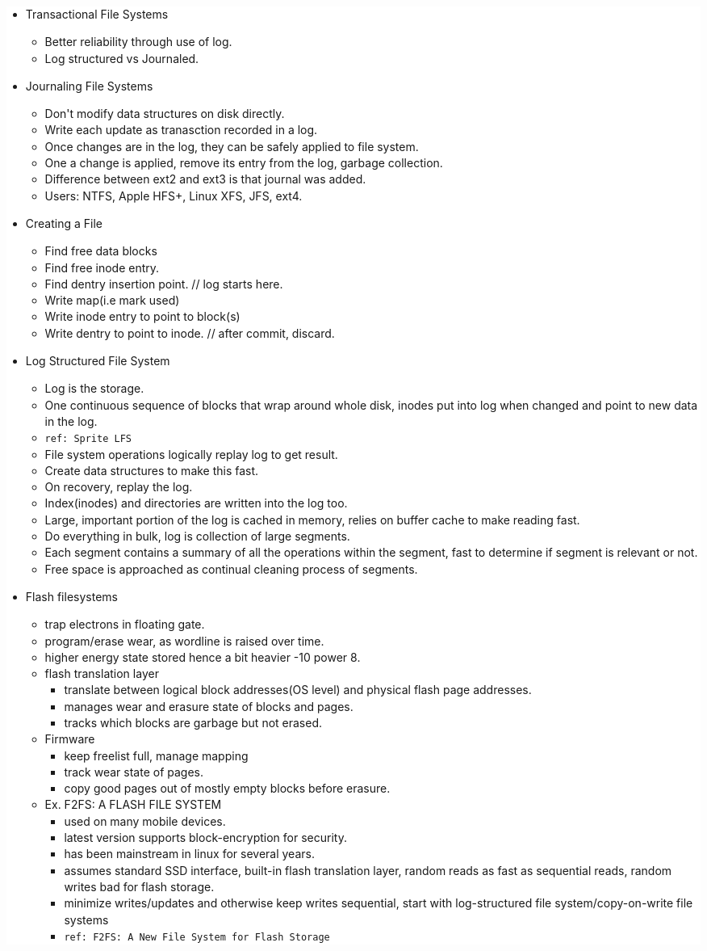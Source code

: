 - Transactional File Systems
  - Better reliability through use of log.
  - Log structured vs Journaled.

- Journaling File Systems
  - Don't modify data structures on disk directly.
  - Write each update as tranasction recorded in a log.
  - Once changes are in the log, they can be safely applied to file system.
  - One a change is applied, remove its entry from the log, garbage collection.
  - Difference between ext2 and ext3 is that journal was added.
  - Users: NTFS, Apple HFS+, Linux XFS, JFS, ext4.

- Creating a File
  - Find free data blocks
  - Find free inode entry.
  - Find dentry insertion point.
  // log starts here. 
  - Write map(i.e mark used)
  - Write inode entry to point to block(s)
  - Write dentry to point to inode.
  // after commit, discard.

- Log Structured File System
  - Log is the storage.
  - One continuous sequence of blocks that wrap around whole disk, inodes put into log when changed and point to new data in the log.
  - `ref: Sprite LFS`
  - File system operations logically replay log to get result.
  - Create data structures to make this fast.
  - On recovery, replay the log.
  - Index(inodes) and directories are written into the log too.
  - Large, important portion of the log is cached in memory, relies on buffer cache to make reading fast.
  - Do everything in bulk, log is collection of large segments.
  - Each segment contains a summary of all the operations within the segment, fast to determine if segment is relevant or not.
  - Free space is approached as continual cleaning process of segments.

- Flash filesystems
  - trap electrons in floating gate.
  - program/erase wear, as wordline is raised over time.
  - higher energy state stored hence a bit heavier -10 power 8.
  - flash translation layer 
    - translate between logical block addresses(OS level) and physical flash page addresses.
    - manages wear and erasure state of blocks and pages.
    - tracks which blocks are garbage but not erased.
  - Firmware 
    - keep freelist full, manage mapping
    - track wear state of pages.
    - copy good pages out of mostly empty blocks before erasure.
  - Ex. F2FS: A FLASH FILE SYSTEM
    - used on many mobile devices.
    - latest version supports block-encryption for security.
    - has been mainstream in linux for several years.
    - assumes standard SSD interface, built-in flash translation layer, random reads as fast as sequential reads, random writes bad for flash storage.
    - minimize writes/updates and otherwise keep writes sequential, start with log-structured file system/copy-on-write file systems
    - `ref: F2FS: A New File System for Flash Storage`
    